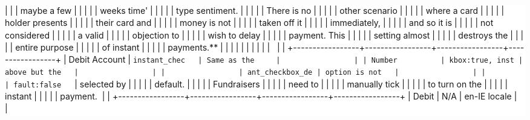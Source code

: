 |                 |                 | maybe a few     |                 |
|                 |                 | weeks time\'    |                 |
|                 |                 | type sentiment. |                 |
|                 |                 | There is no     |                 |
|                 |                 | other scenario  |                 |
|                 |                 | where a card    |                 |
|                 |                 | holder presents |                 |
|                 |                 | their card and  |                 |
|                 |                 | money is not    |                 |
|                 |                 | taken off it    |                 |
|                 |                 | immediately,    |                 |
|                 |                 | and so it is    |                 |
|                 |                 | not considered  |                 |
|                 |                 | a valid         |                 |
|                 |                 | objection to    |                 |
|                 |                 | wish to delay   |                 |
|                 |                 | payment. This   |                 |
|                 |                 | setting almost  |                 |
|                 |                 | destroys the    |                 |
|                 |                 | entire purpose  |                 |
|                 |                 | of instant      |                 |
|                 |                 | payments.**     |                 |
|                 |                 |                 |                 |
|                 |                 |                 |                 |
+-----------------+-----------------+-----------------+-----------------+
| Debit Account   | `instant_chec   | Same as the     |                 |
| Number          | kbox:true, inst | above but the   |                 |
|                 | ant_checkbox_de | option is not   |                 |
|                 | fault:false  `  | selected by     |                 |
|                 |                 | default.        |                 |
|                 |                 | Fundraisers     |                 |
|                 |                 | need to         |                 |
|                 |                 | manually tick   |                 |
|                 |                 | to turn on the  |                 |
|                 |                 | instant         |                 |
|                 |                 | payment.        |                 |
+-----------------+-----------------+-----------------+-----------------+
| Debit           | N/A             | en-IE locale    |                 |
